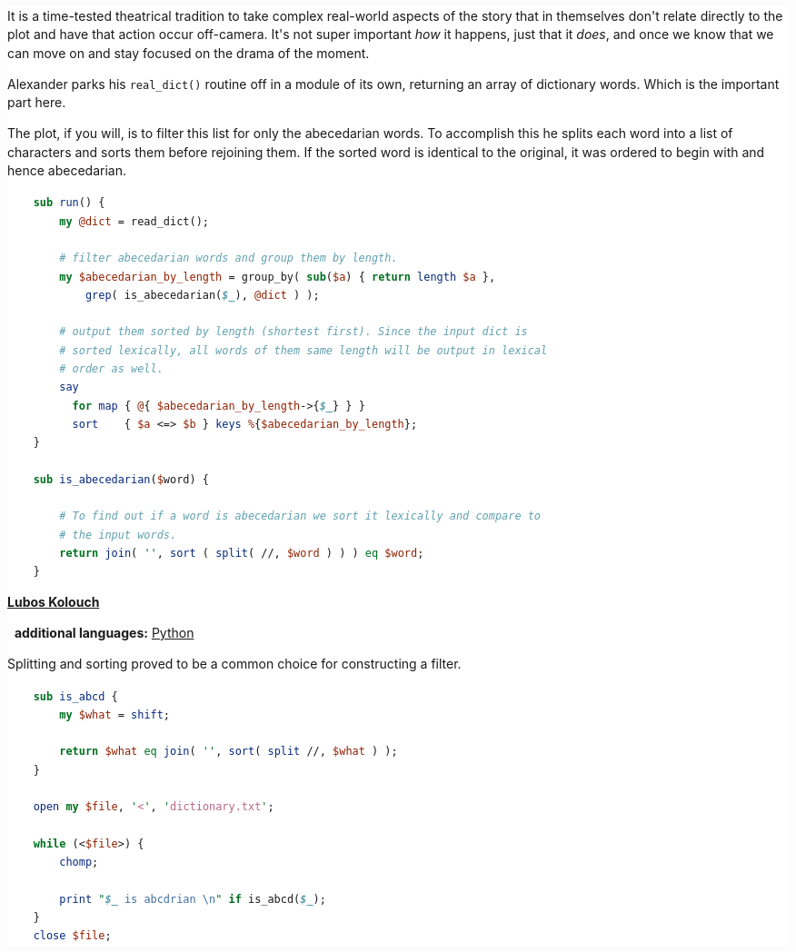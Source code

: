 It is a time-tested theatrical tradition to take complex real-world aspects of the story that in themselves don't relate directly to the plot and have that action occur off-camera. It's not super important *how* it happens, just that it *does*, and once we know that we can move on and stay focused on the drama of the moment.

Alexander parks his `real_dict()` routine off in a module of its own, returning an array of dictionary words. Which is the important part here.

The plot, if you will, is to filter this list for only the abecedarian words. To accomplish this he splits each word into a list of characters and sorts them before rejoining them. If the sorted word is identical to the original, it was ordered to begin with and hence abecedarian.

```perl
    sub run() {
        my @dict = read_dict();

        # filter abecedarian words and group them by length.
        my $abecedarian_by_length = group_by( sub($a) { return length $a },
            grep( is_abecedarian($_), @dict ) );

        # output them sorted by length (shortest first). Since the input dict is
        # sorted lexically, all words of them same length will be output in lexical
        # order as well.
        say
          for map { @{ $abecedarian_by_length->{$_} } }
          sort    { $a <=> $b } keys %{$abecedarian_by_length};
    }

    sub is_abecedarian($word) {

        # To find out if a word is abecedarian we sort it lexically and compare to
        # the input words.
        return join( '', sort ( split( //, $word ) ) ) eq $word;
    }
```

[**Lubos Kolouch**](https://github.com/manwar/perlweeklychallenge-club/blob/master/challenge-161/lubos-kolouch/perl/ch-1.pl)

&nbsp;&nbsp;**additional languages:**
[Python](https://github.com/manwar/perlweeklychallenge-club/blob/master/challenge-161/lubos-kolouch/python/ch-1.py)

Splitting and sorting proved to be a common choice for constructing a filter.

```perl
    sub is_abcd {
        my $what = shift;

        return $what eq join( '', sort( split //, $what ) );
    }

    open my $file, '<', 'dictionary.txt';

    while (<$file>) {
        chomp;

        print "$_ is abcdrian \n" if is_abcd($_);
    }
    close $file;
```

